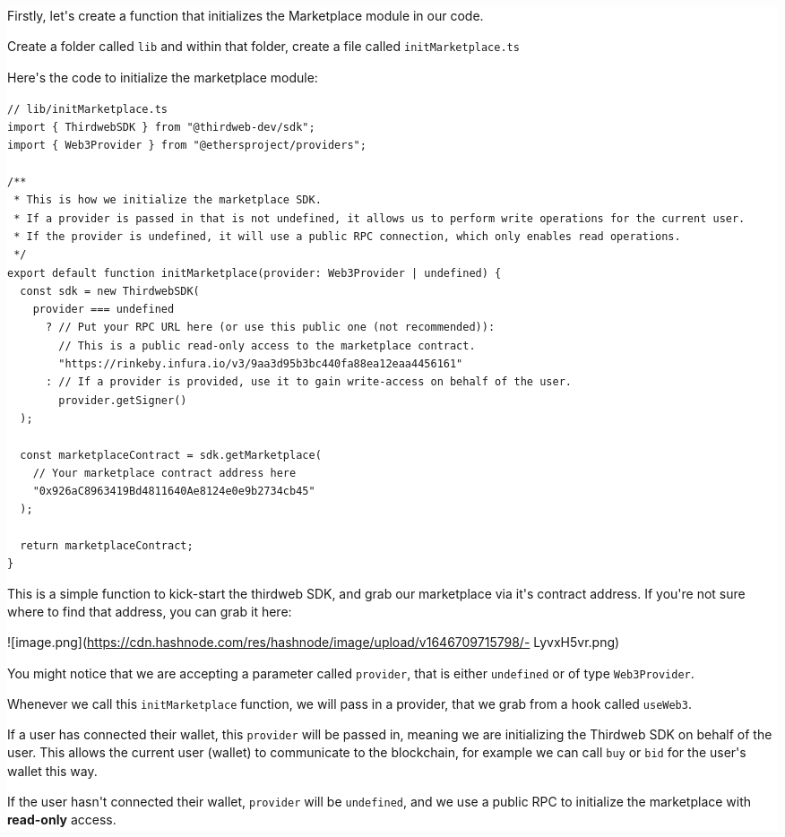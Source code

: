 Firstly, let's create a function that initializes the Marketplace module in our code.

Create a folder called `lib` and within that folder, create a file called `initMarketplace.ts`

Here's the code to initialize the marketplace module:

```
// lib/initMarketplace.ts
import { ThirdwebSDK } from "@thirdweb-dev/sdk";
import { Web3Provider } from "@ethersproject/providers";

/**
 * This is how we initialize the marketplace SDK.
 * If a provider is passed in that is not undefined, it allows us to perform write operations for the current user.
 * If the provider is undefined, it will use a public RPC connection, which only enables read operations.
 */
export default function initMarketplace(provider: Web3Provider | undefined) {
  const sdk = new ThirdwebSDK(
    provider === undefined
      ? // Put your RPC URL here (or use this public one (not recommended)):
        // This is a public read-only access to the marketplace contract.
        "https://rinkeby.infura.io/v3/9aa3d95b3bc440fa88ea12eaa4456161"
      : // If a provider is provided, use it to gain write-access on behalf of the user.
        provider.getSigner()
  );

  const marketplaceContract = sdk.getMarketplace(
    // Your marketplace contract address here
    "0x926aC8963419Bd4811640Ae8124e0e9b2734cb45"
  );

  return marketplaceContract;
}

```

This is a simple function to kick-start the thirdweb SDK, and grab our marketplace via it's contract address. If you're not sure where to find that address, you can grab it here:

![image.png](https://cdn.hashnode.com/res/hashnode/image/upload/v1646709715798/-
LyvxH5vr.png)

You might notice that we are accepting a parameter called `provider`, that is either `undefined` or of type `Web3Provider`.

Whenever we call this `initMarketplace` function, we will pass in a provider, that we grab from a hook called `useWeb3`.

If a user has connected their wallet, this `provider` will be passed in, meaning we are initializing the Thirdweb SDK on behalf of the user. This allows the current user (wallet) to communicate to the blockchain, for example we can call `buy` or `bid` for the user's wallet this way.

If the user hasn't connected their wallet, `provider` will be `undefined`, and we use a public RPC to initialize the marketplace with **read-only** access.
